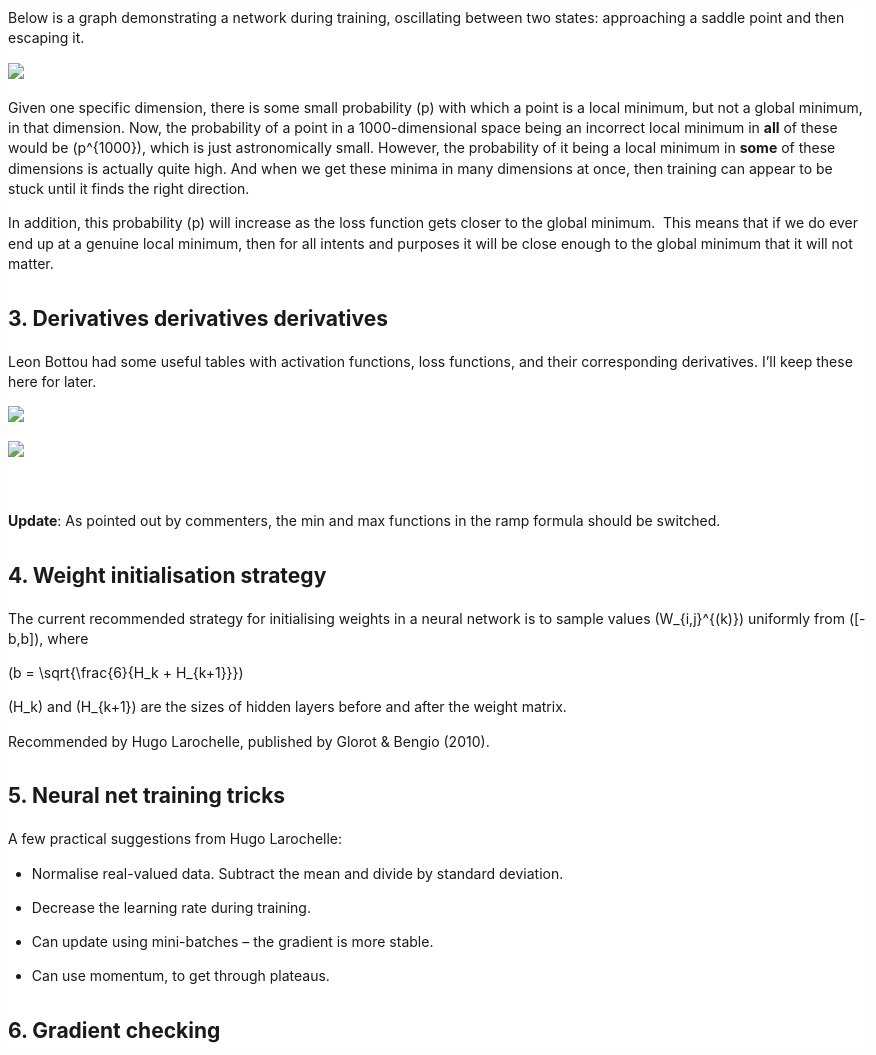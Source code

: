 Below is a graph demonstrating a network during training, oscillating between two states: approaching a saddle point and then escaping it.

[![](http://www.marekrei.com/blog/wp-content/uploads/2015/08/dlss-3aug20152.png)
](http://www.marekrei.com/blog/wp-content/uploads/2015/08/dlss-3aug20152.png)

Given one specific dimension, there is some small probability \(p\) with which a point is a local minimum, but not a global minimum, in that dimension. Now, the probability of a point in a 1000-dimensional space being an incorrect local minimum in **all** of these would be \(p^{1000}\), which is just astronomically small. However, the probability of it being a local minimum in **some** of these dimensions is actually quite high. And when we get these minima in many dimensions at once, then training can appear to be stuck until it finds the right direction.

In addition, this probability \(p\) will increase as the loss function gets closer to the global minimum.  This means that if we do ever end up at a genuine local minimum, then for all intents and purposes it will be close enough to the global minimum that it will not matter.

## 3. Derivatives derivatives derivatives

Leon Bottou had some useful tables with activation functions, loss functions, and their corresponding derivatives. I’ll keep these here for later.

[![](http://www.marekrei.com/blog/wp-content/uploads/2015/08/bottou1.png)
](http://www.marekrei.com/blog/wp-content/uploads/2015/08/bottou1.png)

[![](http://www.marekrei.com/blog/wp-content/uploads/2015/08/bottou2.png)
](http://www.marekrei.com/blog/wp-content/uploads/2015/08/bottou2.png)

 

**Update**: As pointed out by commenters, the min and max functions in the ramp formula should be switched.

## 4. Weight initialisation strategy

The current recommended strategy for initialising weights in a neural network is to sample values \(W_{i,j}^{(k)}\) uniformly from \([-b,b]\), where

\(b = \sqrt{\frac{6}{H_k + H_{k+1}}}\)

\(H_k\) and \(H_{k+1}\) are the sizes of hidden layers before and after the weight matrix.

Recommended by Hugo Larochelle, published by Glorot & Bengio (2010).

## 5. Neural net training tricks

A few practical suggestions from Hugo Larochelle:

- Normalise real-valued data. Subtract the mean and divide by standard deviation.

- Decrease the learning rate during training.

- Can update using mini-batches – the gradient is more stable.

- Can use momentum, to get through plateaus.


## 6. Gradient checking
